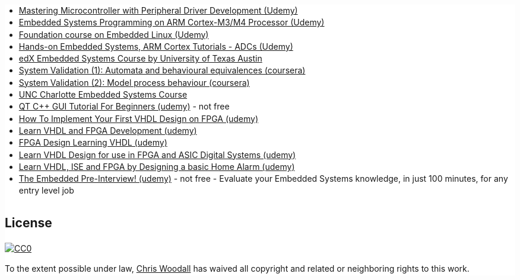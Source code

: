 - [Mastering Microcontroller with Peripheral Driver Development (Udemy)](https://www.udemy.com/mastering-microcontroller-with-peripheral-driver-development/)
- [Embedded Systems Programming on ARM Cortex-M3/M4 Processor (Udemy)](https://www.udemy.com/embedded-system-programming-on-arm-cortex-m3m4/)
- [Foundation course on Embedded Linux (Udemy)](https://www.udemy.com/foundation-course-on-embedded-linux/)
- [Hands-on Embedded Systems, ARM Cortex Tutorials - ADCs (Udemy)](https://www.udemy.com/armcortex-adc/)
- [edX Embedded Systems Course by University of Texas Austin](https://www.edx.org/course/embedded-systems-shape-world-utaustinx-ut-6-03x)
- [System Validation (1): Automata and behavioural equivalences (coursera)](https://www.coursera.org/learn/automata-system-validation)
- [System Validation (2): Model process behaviour (coursera)](https://www.coursera.org/learn/system-validation-behavior)
- [UNC Charlotte Embedded Systems Course](https://www.youtube.com/playlist?list=PLE4462C1C306E2EB2)
- [QT C++ GUI Tutorial For Beginners (udemy)](https://www.udemy.com/qt-c-gui-tutorial-for-beginners/) - not free
- [How To Implement Your First VHDL Design on FPGA (udemy)](https://www.udemy.com/how-to-implement-your-first-vhdl-design-on-fpga/)
- [Learn VHDL and FPGA Development (udemy)](https://www.udemy.com/vhdl-and-fpga-development-for-beginners-and-intermediates/)
- [FPGA Design Learning VHDL (udemy)](https://www.udemy.com/fpga-design-learning-vhdl/)
- [Learn VHDL Design for use in FPGA and ASIC Digital Systems (udemy)](https://www.udemy.com/vhdl-design-and-modeling-of-digital-systems/)
- [Learn VHDL, ISE and FPGA by Designing a basic Home Alarm (udemy)](https://www.udemy.com/getting-started-with-fpga-ise-and-vhdl/)
- [The Embedded Pre-Interview! (udemy)](https://www.udemy.com/the-embedded-pre-interview/) - not free - Evaluate your Embedded Systems knowledge, in just 100 minutes, for any entry level job

## License

[![CC0](http://mirrors.creativecommons.org/presskit/buttons/88x31/svg/cc-zero.svg)](https://creativecommons.org/publicdomain/zero/1.0/)

To the extent possible under law, [Chris Woodall](http://cwoodall.com) has waived all copyright and related or neighboring rights to this work.
